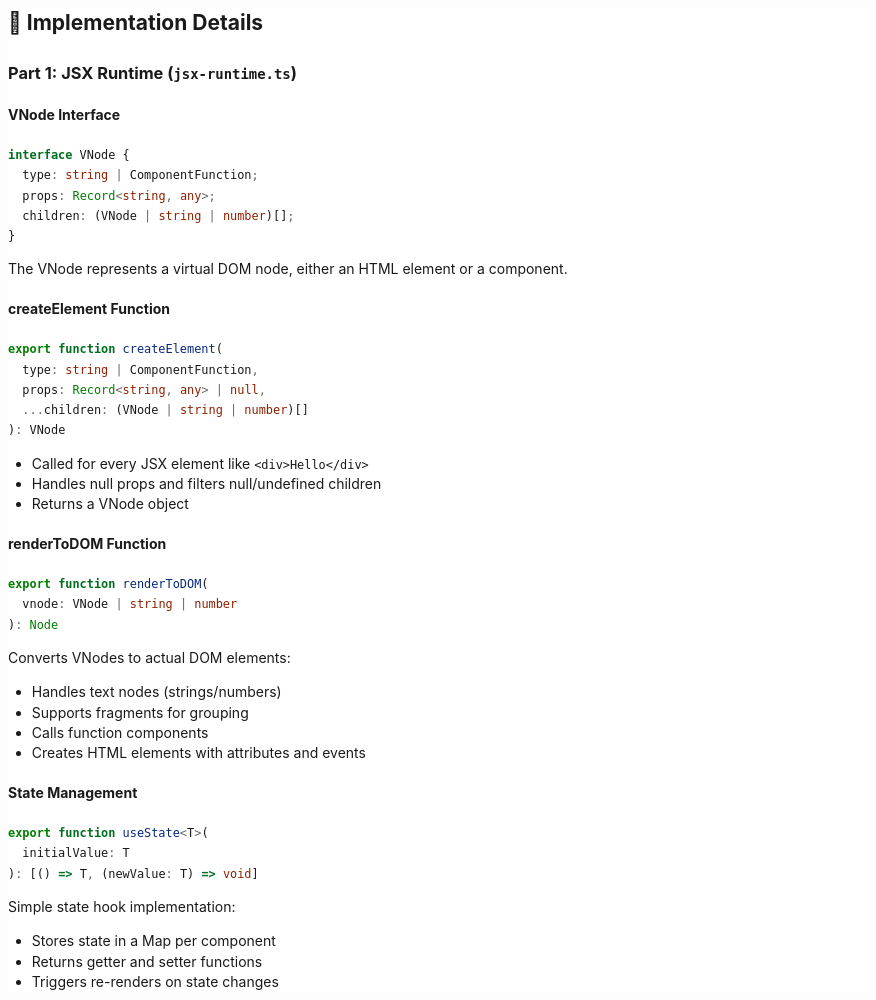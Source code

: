 
## 📖 Implementation Details

### Part 1: JSX Runtime (`jsx-runtime.ts`)

#### VNode Interface
```typescript
interface VNode {
  type: string | ComponentFunction;
  props: Record<string, any>;
  children: (VNode | string | number)[];
}
```

The VNode represents a virtual DOM node, either an HTML element or a component.

#### createElement Function
```typescript
export function createElement(
  type: string | ComponentFunction,
  props: Record<string, any> | null,
  ...children: (VNode | string | number)[]
): VNode
```

- Called for every JSX element like `<div>Hello</div>`
- Handles null props and filters null/undefined children
- Returns a VNode object

#### renderToDOM Function
```typescript
export function renderToDOM(
  vnode: VNode | string | number
): Node
```

Converts VNodes to actual DOM elements:
- Handles text nodes (strings/numbers)
- Supports fragments for grouping
- Calls function components
- Creates HTML elements with attributes and events

#### State Management
```typescript
export function useState<T>(
  initialValue: T
): [() => T, (newValue: T) => void]
```

Simple state hook implementation:
- Stores state in a Map per component
- Returns getter and setter functions
- Triggers re-renders on state changes
